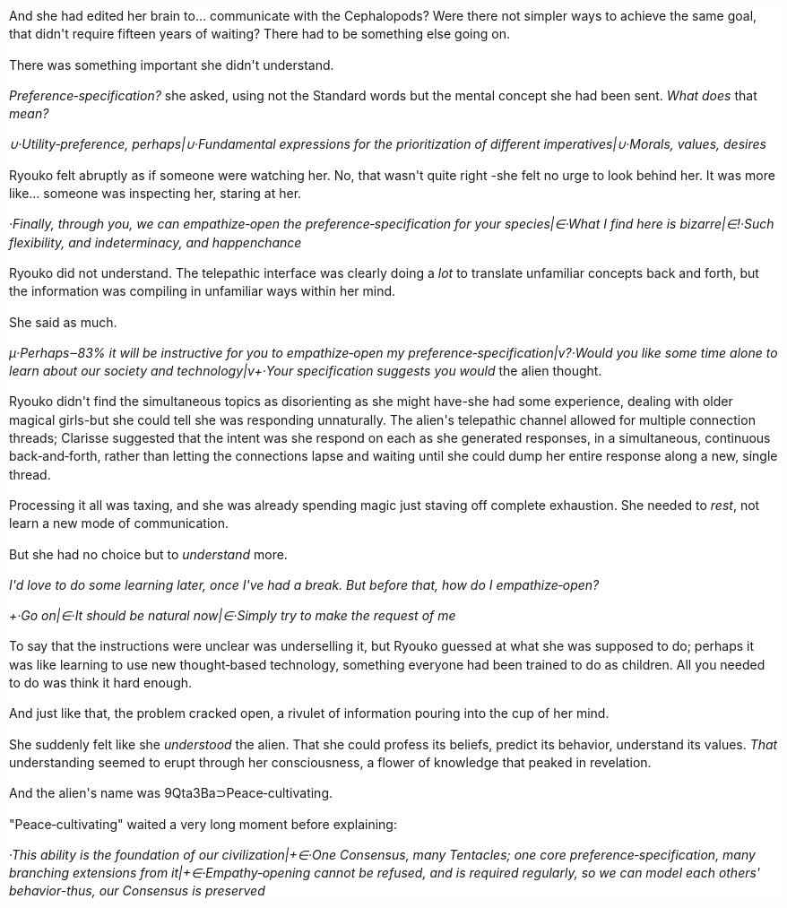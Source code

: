 And she had edited her brain to… communicate with the Cephalopods? Were there not simpler ways to achieve the same goal, that didn't require fifteen years of waiting? There had to be something else going on.

There was something important she didn't understand.

*Preference‐specification?* she asked, using not the Standard words but the mental concept she had been sent. *What does* that *mean?*

*∪·Utility‐preference, perhaps|∪·Fundamental expressions for the prioritization of different imperatives|∪·Morals, values, desires*

Ryouko felt abruptly as if someone were watching her. No, that wasn't quite right -she felt no urge to look behind her. It was more like… someone was inspecting her, staring at her.

*·Finally, through you, we can empathize‐open the preference‐specification for your species|∈·What I find here is bizarre|∈!·Such flexibility, and indeterminacy, and happenchance*

Ryouko did not understand. The telepathic interface was clearly doing a *lot* to translate unfamiliar concepts back and forth, but the information was compiling in unfamiliar ways within her mind.

She said as much.

*μ·Perhaps‒83% it will be instructive for you to empathize‐open my preference‐specification|ν?·Would you like some time alone to learn about our society and technology|ν+·Your specification suggests you would* the alien thought.

Ryouko didn't find the simultaneous topics as disorienting as she might have-she had some experience, dealing with older magical girls-but she could tell she was responding unnaturally. The alien's telepathic channel allowed for multiple connection threads; Clarisse suggested that the intent was she respond on each as she generated responses, in a simultaneous, continuous back‐and‐forth, rather than letting the connections lapse and waiting until she could dump her entire response along a new, single thread.

Processing it all was taxing, and she was already spending magic just staving off complete exhaustion. She needed to *rest*, not learn a new mode of communication.

But she had no choice but to *understand* more.

*I'd love to do some learning later, once I've had a break. But before that, how do I empathize‐open?*

*+·Go on|∈·It should be natural now|∈·Simply try to make the request of me*

To say that the instructions were unclear was underselling it, but Ryouko guessed at what she was supposed to do; perhaps it was like learning to use new thought‐based technology, something everyone had been trained to do as children. All you needed to do was think it hard enough.

And just like that, the problem cracked open, a rivulet of information pouring into the cup of her mind.

She suddenly felt like she *understood* the alien. That she could profess its beliefs, predict its behavior, understand its values. *That* understanding seemed to erupt through her consciousness, a flower of knowledge that peaked in revelation.

And the alien's name was 9Qta3Ba⊃Peace‐cultivating.

"Peace‐cultivating" waited a very long moment before explaining:

*·This ability is the foundation of our civilization|+∈·One Consensus, many Tentacles; one core preference‐specification, many branching extensions from it|+∈·Empathy‐opening cannot be refused, and is required regularly, so we can model each others' behavior-thus, our Consensus is preserved*
